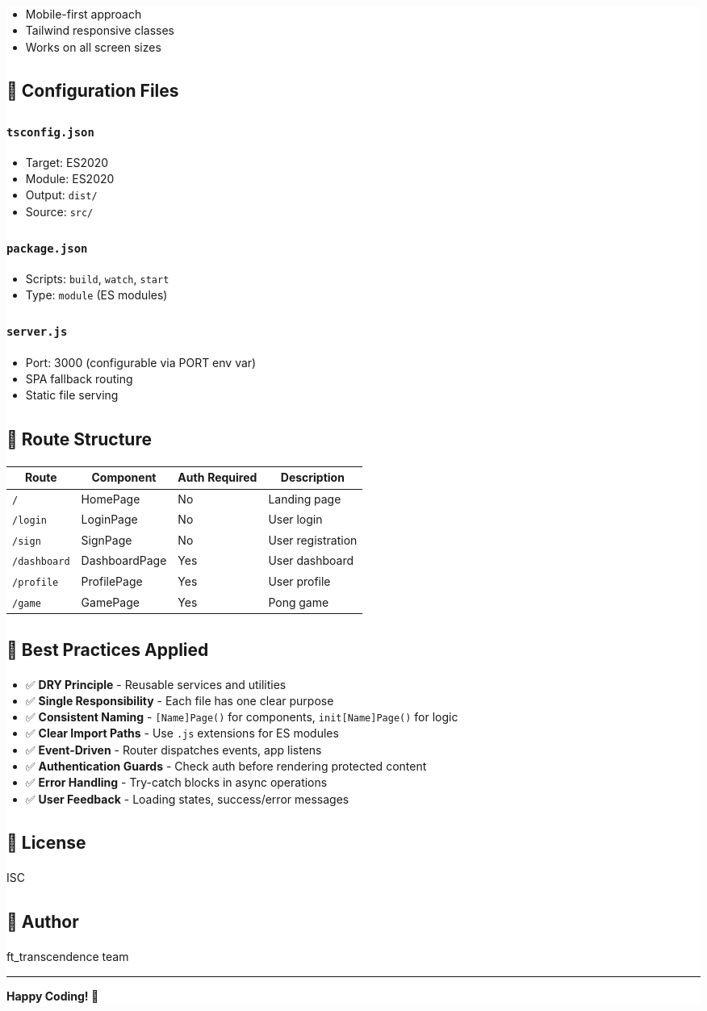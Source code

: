 - Mobile-first approach
- Tailwind responsive classes
- Works on all screen sizes

## 🔧 Configuration Files

### `tsconfig.json`
- Target: ES2020
- Module: ES2020
- Output: `dist/`
- Source: `src/`

### `package.json`
- Scripts: `build`, `watch`, `start`
- Type: `module` (ES modules)

### `server.js`
- Port: 3000 (configurable via PORT env var)
- SPA fallback routing
- Static file serving

## 🚦 Route Structure

| Route | Component | Auth Required | Description |
|-------|-----------|---------------|-------------|
| `/` | HomePage | No | Landing page |
| `/login` | LoginPage | No | User login |
| `/sign` | SignPage | No | User registration |
| `/dashboard` | DashboardPage | Yes | User dashboard |
| `/profile` | ProfilePage | Yes | User profile |
| `/game` | GamePage | Yes | Pong game |

## 🎯 Best Practices Applied

- ✅ **DRY Principle** - Reusable services and utilities
- ✅ **Single Responsibility** - Each file has one clear purpose
- ✅ **Consistent Naming** - `[Name]Page()` for components, `init[Name]Page()` for logic
- ✅ **Clear Import Paths** - Use `.js` extensions for ES modules
- ✅ **Event-Driven** - Router dispatches events, app listens
- ✅ **Authentication Guards** - Check auth before rendering protected content
- ✅ **Error Handling** - Try-catch blocks in async operations
- ✅ **User Feedback** - Loading states, success/error messages

## 📄 License

ISC

## 👤 Author

ft_transcendence team

---

**Happy Coding! 🚀**
